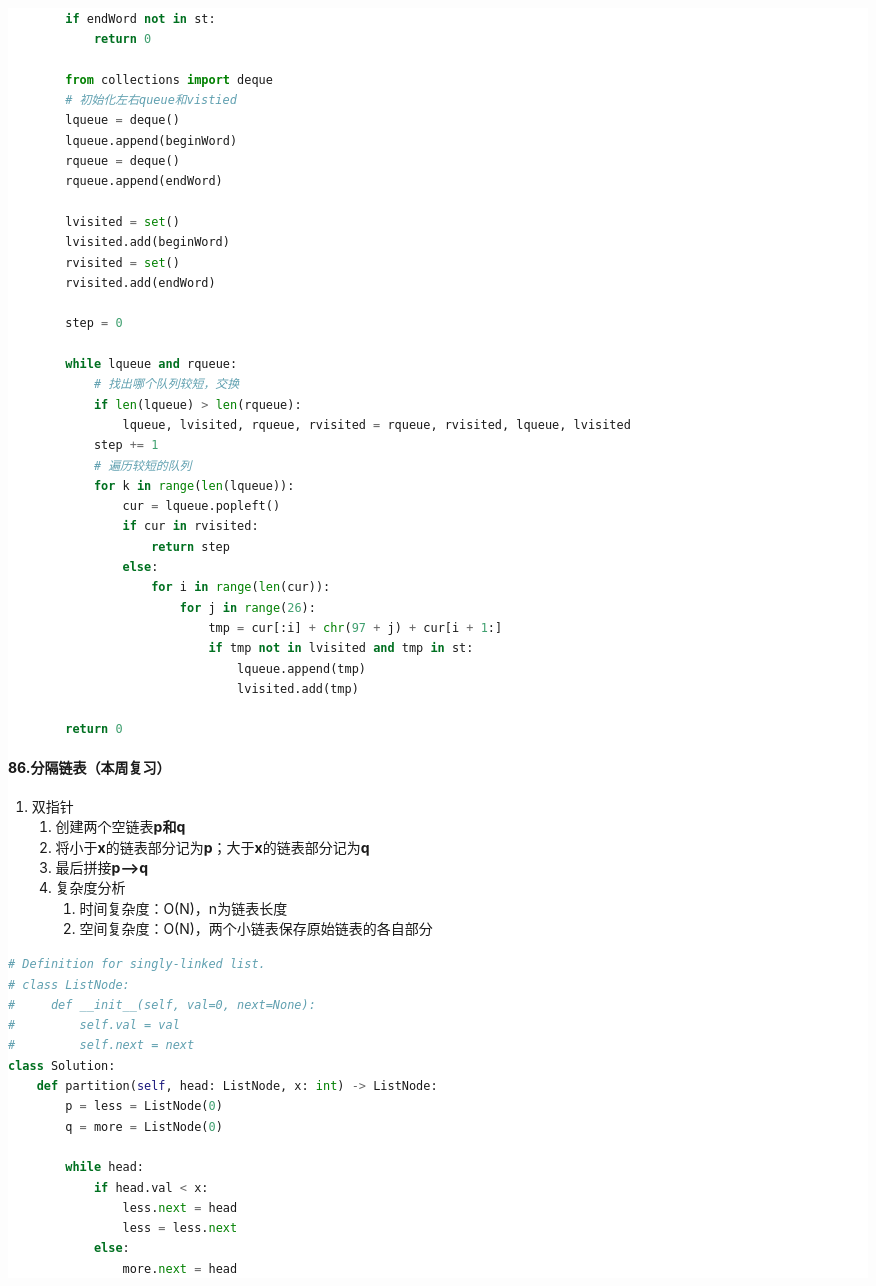 ```python
        if endWord not in st:
            return 0

        from collections import deque
        # 初始化左右queue和vistied
        lqueue = deque()
        lqueue.append(beginWord)
        rqueue = deque()
        rqueue.append(endWord)

        lvisited = set()
        lvisited.add(beginWord)
        rvisited = set()
        rvisited.add(endWord)

        step = 0

        while lqueue and rqueue:
            # 找出哪个队列较短，交换
            if len(lqueue) > len(rqueue):
                lqueue, lvisited, rqueue, rvisited = rqueue, rvisited, lqueue, lvisited
            step += 1
            # 遍历较短的队列
            for k in range(len(lqueue)):
                cur = lqueue.popleft()
                if cur in rvisited:
                    return step
                else:
                    for i in range(len(cur)):
                        for j in range(26):
                            tmp = cur[:i] + chr(97 + j) + cur[i + 1:]
                            if tmp not in lvisited and tmp in st:
                                lqueue.append(tmp)
                                lvisited.add(tmp)

        return 0
```

#### 86.分隔链表（本周复习）
1. 双指针
	1. 创建两个空链表**p和q**
	2. 将小于**x**的链表部分记为**p**；大于**x**的链表部分记为**q**
	3. 最后拼接**p—\>q**
	4. 复杂度分析
		1. 时间复杂度：O(N)，n为链表长度
		2. 空间复杂度：O(N)，两个小链表保存原始链表的各自部分
```python
# Definition for singly-linked list.
# class ListNode:
#     def __init__(self, val=0, next=None):
#         self.val = val
#         self.next = next
class Solution:
    def partition(self, head: ListNode, x: int) -> ListNode:
        p = less = ListNode(0)
        q = more = ListNode(0)

        while head:
            if head.val < x:
                less.next = head
                less = less.next
            else:
                more.next = head
```